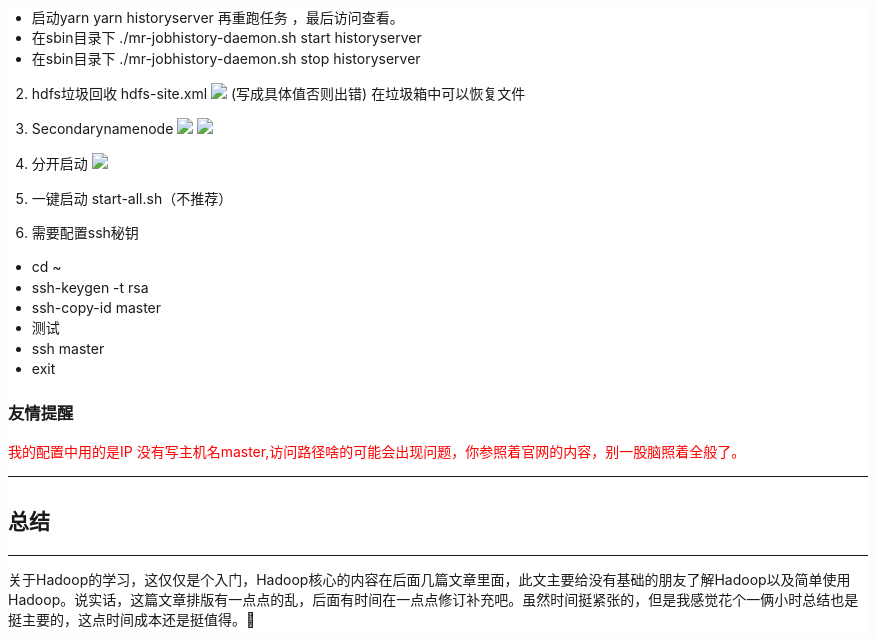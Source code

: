 * 启动yarn yarn historyserver 再重跑任务 ，最后访问查看。
* 在sbin目录下 ./mr-jobhistory-daemon.sh start historyserver
* 在sbin目录下 ./mr-jobhistory-daemon.sh stop historyserver
2.  hdfs垃圾回收
hdfs-site.xml 
![](https://i.imgur.com/d8NODuH.png)
(写成具体值否则出错)
在垃圾箱中可以恢复文件
3. Secondarynamenode
![](https://i.imgur.com/xN1SeN9.png)
  ![](https://i.imgur.com/iHm2cF0.png)

3. 分开启动
![](https://i.imgur.com/yyzS8D9.png)
4.  一键启动
start-all.sh（不推荐） 

5. 需要配置ssh秘钥  
* cd ~
* ssh-keygen -t rsa
* ssh-copy-id master
* 测试
* ssh master
* exit



###  友情提醒
<font color="red"> 我的配置中用的是IP 没有写主机名master,访问路径啥的可能会出现问题，你参照着官网的内容，别一股脑照着全般了。</font>

----
## 总结
---
关于Hadoop的学习，这仅仅是个入门，Hadoop核心的内容在后面几篇文章里面，此文主要给没有基础的朋友了解Hadoop以及简单使用Hadoop。说实话，这篇文章排版有一点点的乱，后面有时间在一点点修订补充吧。虽然时间挺紧张的，但是我感觉花个一俩小时总结也是挺主要的，这点时间成本还是挺值得。🤔

